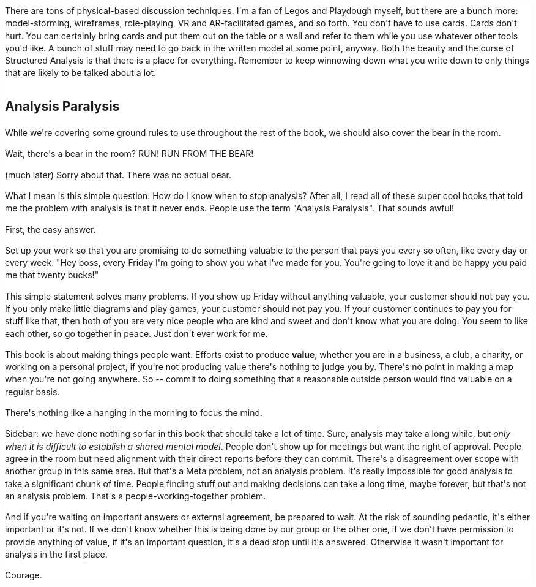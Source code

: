 There are tons of physical-based discussion techniques. I'm a fan of Legos and Playdough myself, but there are a bunch more: model-storming, wireframes, role-playing, VR and AR-facilitated games, and so forth. You don't have to use cards. Cards don't hurt. You can certainly bring cards and put them out on the table or a wall and refer to them while you use whatever other tools you'd like. A bunch of stuff may need to go back in the written model at some point, anyway. Both the beauty and the curse of Structured Analysis is that there is a place for everything. Remember to keep winnowing down what you write down to only things that are likely to be talked about a lot.

## Analysis Paralysis 

While we're covering some ground rules to use throughout the rest of the book, we should also cover the bear in the room.

Wait, there's a bear in the room? RUN! RUN FROM THE BEAR!

(much later) Sorry about that. There was no actual bear.

What I mean is this simple question: How do I know when to stop analysis? After all, I read all of these super cool books that told me the problem with analysis is that it never ends. People use the term "Analysis Paralysis". That sounds awful!

First, the easy answer. 

Set up your work so that you are promising to do something valuable to the person that pays you every so often, like every day or every week. "Hey boss, every Friday I'm going to show you what I've made for you. You're going to love it and be happy you paid me that twenty bucks!"

This simple statement solves many problems. If you show up Friday without anything valuable, your customer should not pay you. If you only make little diagrams and play games, your customer should not pay you. If your customer continues to pay you for stuff like that, then both of you are very nice people who are kind and sweet and don't know what you are doing. You seem to like each other, so go together in peace. Just don't ever work for me.

This book is about making things people want. Efforts exist to produce **value**, whether you are in a business, a club, a charity, or working on a personal project, if you're not producing value there's nothing to judge you by. There's no point in making a map when you're not going anywhere. So -- commit to doing something that a reasonable outside person would find valuable on a regular basis. 

There's nothing like a hanging in the morning to focus the mind.

Sidebar: we have done nothing so far in this book that should take a lot of time. Sure, analysis may take a long while, but *only when it is difficult to establish a shared mental model*. People don't show up for meetings but want the right of approval. People agree in the room but need alignment with their direct reports before they can commit. There's a disagreement over scope with another group in this same area. But that's a Meta problem, not an analysis problem. It's really impossible for good analysis to take a significant chunk of time. People finding stuff out and making decisions can take a long time, maybe forever, but that's not an analysis problem. That's a people-working-together problem.

And if you're waiting on important answers or external agreement, be prepared to wait. At the risk of sounding pedantic, it's either important or it's not. If we don't know whether this is being done by our group or the other one, if we don't have permission to provide anything of value, if it's an important question, it's a dead stop until it's answered. Otherwise it wasn't important for analysis in the first place.

Courage.

